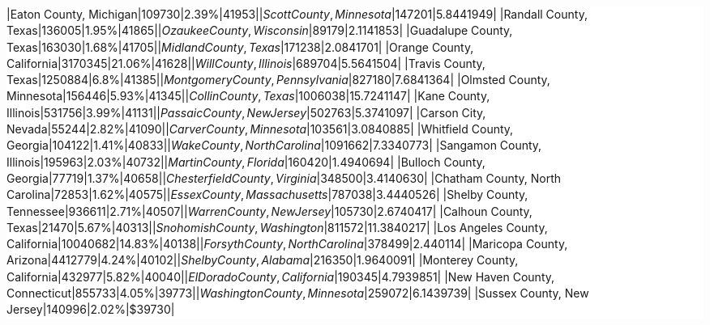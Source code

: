 |Eaton County, Michigan|109730|2.39%|$41953|
|Scott County, Minnesota|147201|5.84%|$41949|
|Randall County, Texas|136005|1.95%|$41865|
|Ozaukee County, Wisconsin|89179|2.11%|$41853|
|Guadalupe County, Texas|163030|1.68%|$41705|
|Midland County, Texas|171238|2.08%|$41701|
|Orange County, California|3170345|21.06%|$41628|
|Will County, Illinois|689704|5.56%|$41504|
|Travis County, Texas|1250884|6.8%|$41385|
|Montgomery County, Pennsylvania|827180|7.68%|$41364|
|Olmsted County, Minnesota|156446|5.93%|$41345|
|Collin County, Texas|1006038|15.72%|$41147|
|Kane County, Illinois|531756|3.99%|$41131|
|Passaic County, New Jersey|502763|5.37%|$41097|
|Carson City, Nevada|55244|2.82%|$41090|
|Carver County, Minnesota|103561|3.08%|$40885|
|Whitfield County, Georgia|104122|1.41%|$40833|
|Wake County, North Carolina|1091662|7.33%|$40773|
|Sangamon County, Illinois|195963|2.03%|$40732|
|Martin County, Florida|160420|1.49%|$40694|
|Bulloch County, Georgia|77719|1.37%|$40658|
|Chesterfield County, Virginia|348500|3.41%|$40630|
|Chatham County, North Carolina|72853|1.62%|$40575|
|Essex County, Massachusetts|787038|3.44%|$40526|
|Shelby County, Tennessee|936611|2.71%|$40507|
|Warren County, New Jersey|105730|2.67%|$40417|
|Calhoun County, Texas|21470|5.67%|$40313|
|Snohomish County, Washington|811572|11.38%|$40217|
|Los Angeles County, California|10040682|14.83%|$40138|
|Forsyth County, North Carolina|378499|2.4%|$40114|
|Maricopa County, Arizona|4412779|4.24%|$40102|
|Shelby County, Alabama|216350|1.96%|$40091|
|Monterey County, California|432977|5.82%|$40040|
|El Dorado County, California|190345|4.79%|$39851|
|New Haven County, Connecticut|855733|4.05%|$39773|
|Washington County, Minnesota|259072|6.14%|$39739|
|Sussex County, New Jersey|140996|2.02%|$39730|